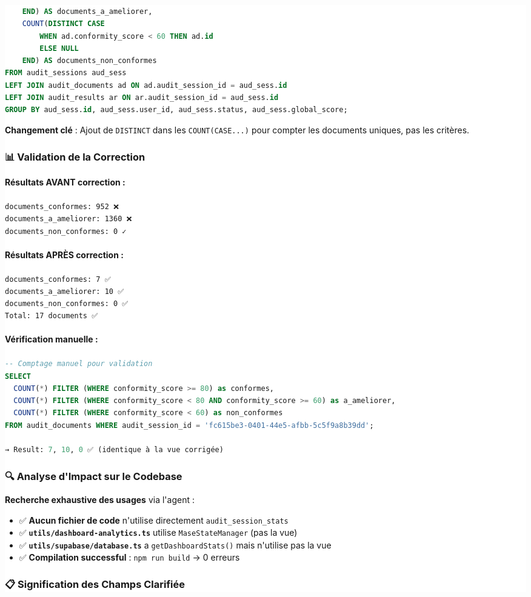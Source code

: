 ```sql
    END) AS documents_a_ameliorer,
    COUNT(DISTINCT CASE 
        WHEN ad.conformity_score < 60 THEN ad.id 
        ELSE NULL 
    END) AS documents_non_conformes
FROM audit_sessions aud_sess
LEFT JOIN audit_documents ad ON ad.audit_session_id = aud_sess.id
LEFT JOIN audit_results ar ON ar.audit_session_id = aud_sess.id
GROUP BY aud_sess.id, aud_sess.user_id, aud_sess.status, aud_sess.global_score;
```

**Changement clé** : Ajout de `DISTINCT` dans les `COUNT(CASE...)` pour compter les documents uniques, pas les critères.

### **📊 Validation de la Correction**

#### **Résultats AVANT correction :**
```
documents_conformes: 952 ❌
documents_a_ameliorer: 1360 ❌  
documents_non_conformes: 0 ✓
```

#### **Résultats APRÈS correction :**
```
documents_conformes: 7 ✅
documents_a_ameliorer: 10 ✅
documents_non_conformes: 0 ✅
Total: 17 documents ✅
```

#### **Vérification manuelle :**
```sql
-- Comptage manuel pour validation
SELECT 
  COUNT(*) FILTER (WHERE conformity_score >= 80) as conformes,
  COUNT(*) FILTER (WHERE conformity_score < 80 AND conformity_score >= 60) as a_ameliorer,
  COUNT(*) FILTER (WHERE conformity_score < 60) as non_conformes
FROM audit_documents WHERE audit_session_id = 'fc615be3-0401-44e5-afbb-5c5f9a8b39dd';

→ Result: 7, 10, 0 ✅ (identique à la vue corrigée)
```

### **🔍 Analyse d'Impact sur le Codebase**

**Recherche exhaustive des usages** via l'agent :
- ✅ **Aucun fichier de code** n'utilise directement `audit_session_stats`
- ✅ **`utils/dashboard-analytics.ts`** utilise `MaseStateManager` (pas la vue)
- ✅ **`utils/supabase/database.ts`** a `getDashboardStats()` mais n'utilise pas la vue
- ✅ **Compilation successful** : `npm run build` → 0 erreurs

### **📋 Signification des Champs Clarifiée**
